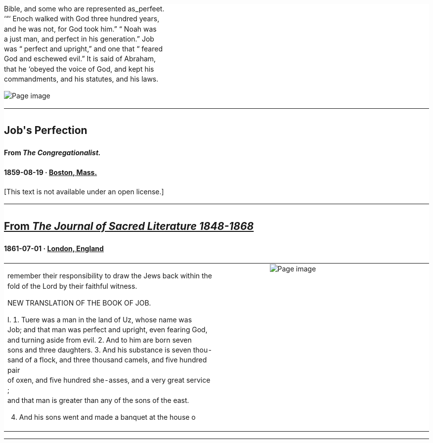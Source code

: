   
Bible, and some who are represented as_perfeet.  
‘“‘ Enoch walked with God three hundred years,  
and he was not, for God took him.” “ Noah was  
a just man, and perfect in his generation.” Job  
was “ perfect and upright,” and one that “ feared  
God and eschewed evil.” It is said of Abraham,  
that he ‘obeyed the voice of God, and kept his  
commandments, and his statutes, and his laws.
</td><td style="width: 50%; max-height: 75%; margin: auto; display: block;">
<img alt="Page image" src="https://iiif.archive.org/image/iiif/2/sim_friends-intelligencer_1859-06-11_16_13%2Fsim_friends-intelligencer_1859-06-11_16_13_jp2.zip%2Fsim_friends-intelligencer_1859-06-11_16_13_jp2%2Fsim_friends-intelligencer_1859-06-11_16_13_0001.jp2/pct:55.78125,32.83582089552239,36.40625,9.25839552238806/600,/0/default.jpg"/>
</td>
</tr></table>

---

## Job's Perfection

#### From _The Congregationalist._

#### 1859-08-19 &middot; [Boston, Mass.](http://dbpedia.org/resource/Boston)

[This text is not available under an open license.]

---

## [From _The Journal of Sacred Literature 1848-1868_](https://archive.org/details/sim_journal-of-sacred-literature_1861-07_13_26/page/n120/mode/1up?view=theater)

#### 1861-07-01 &middot; [London, England](http://dbpedia.org/resource/London)

<table style="width: 100%;"><tr><td style="width: 50%">

  
remember their responsibility to draw the Jews back within the  
fold of the Lord by their faithful witness.  
  
  
  
  
  
NEW TRANSLATION OF THE BOOK OF JOB.  
  
I. 1. Tuere was a man in the land of Uz, whose name was  
Job; and that man was perfect and upright, even fearing God,  
and turning aside from evil. 2. And to him are born seven  
sons and three daughters. 3. And his substance is seven thou-  
sand of a flock, and three thousand camels, and five hundred pair  
of oxen, and five hundred she-asses, and a very great service ;  
and that man is greater than any of the sons of the east.  
  
4. And his sons went and made a banquet at the house o
</td><td style="width: 50%; max-height: 75%; margin: auto; display: block;">
<img alt="Page image" src="https://iiif.archive.org/image/iiif/2/sim_journal-of-sacred-literature_1861-07_13_26%2Fsim_journal-of-sacred-literature_1861-07_13_26_jp2.zip%2Fsim_journal-of-sacred-literature_1861-07_13_26_jp2%2Fsim_journal-of-sacred-literature_1861-07_13_26_0120.jp2/pct:12.070707070707071,52.243589743589745,66.76767676767676,24.583333333333332/600,/0/default.jpg"/>
</td>
</tr></table>

---
